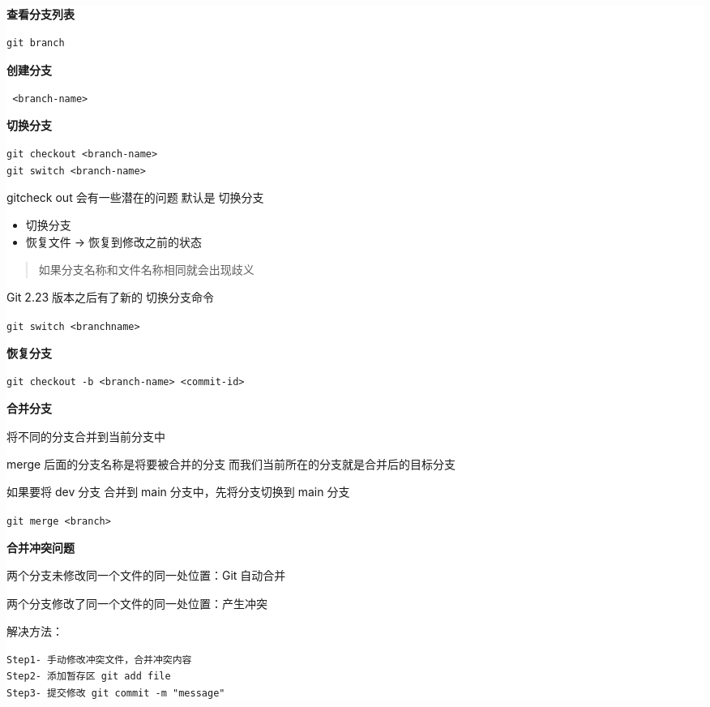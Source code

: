 

**查看分支列表**

```
git branch
```

**创建分支**

```
 <branch-name>
```



**切换分支**

```
git checkout <branch-name>
git switch <branch-name>
```

gitcheck out 会有一些潜在的问题  默认是 切换分支

- 切换分支
- 恢复文件 -> 恢复到修改之前的状态

>如果分支名称和文件名称相同就会出现歧义

Git 2.23 版本之后有了新的 切换分支命令

```
git switch <branchname>
```



**恢复分支**

```
git checkout -b <branch-name> <commit-id>
```



**合并分支**

将不同的分支合并到当前分支中 

merge 后面的分支名称是将要被合并的分支 而我们当前所在的分支就是合并后的目标分支

如果要将 dev 分支 合并到 main 分支中，先将分支切换到 main 分支

```
git merge <branch>
```

**合并冲突问题**

两个分支未修改同一个文件的同一处位置：Git 自动合并

两个分支修改了同一个文件的同一处位置：产生冲突

解决方法：

```
Step1- 手动修改冲突文件，合并冲突内容
Step2- 添加暂存区 git add file
Step3- 提交修改 git commit -m "message"
```

